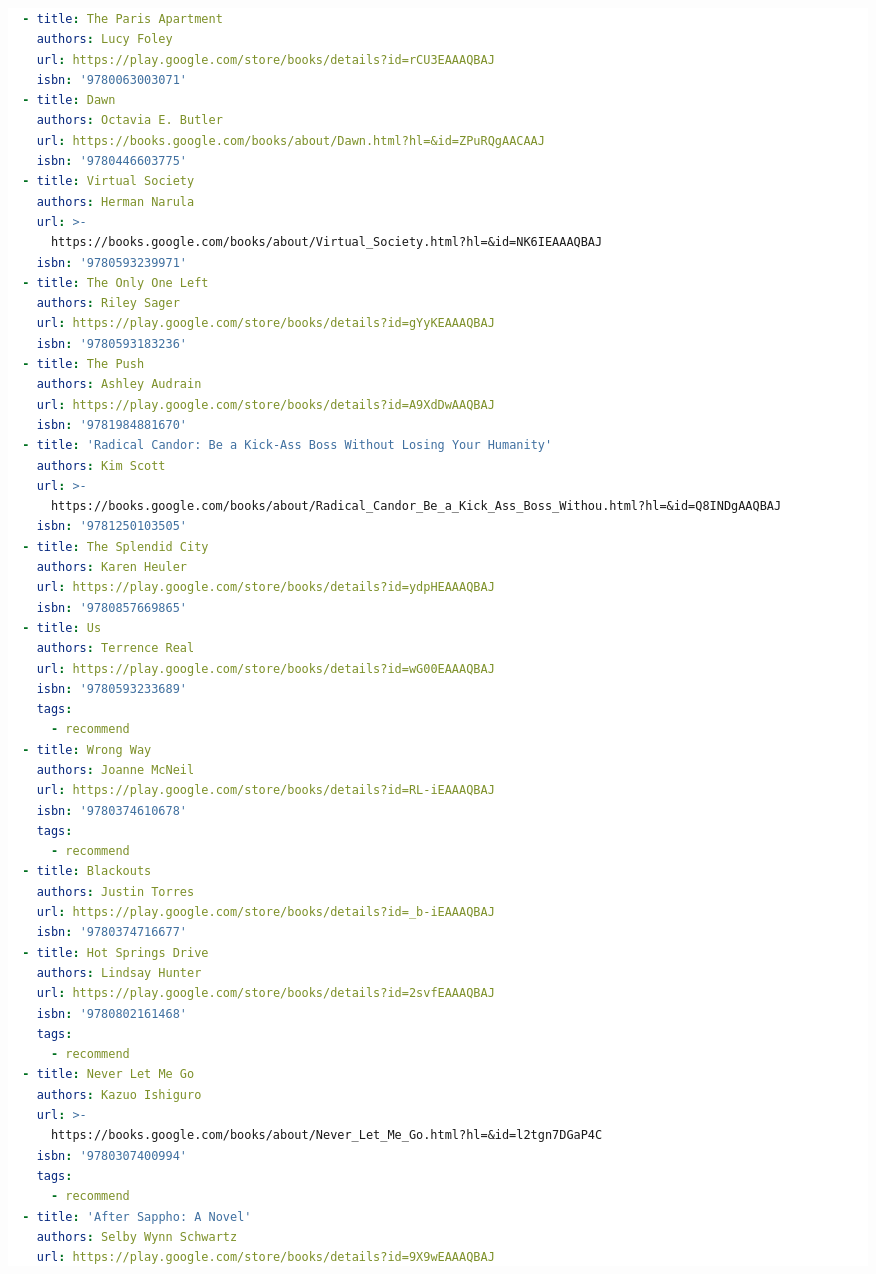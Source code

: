 ```yaml
  - title: The Paris Apartment
    authors: Lucy Foley
    url: https://play.google.com/store/books/details?id=rCU3EAAAQBAJ
    isbn: '9780063003071'
  - title: Dawn
    authors: Octavia E. Butler
    url: https://books.google.com/books/about/Dawn.html?hl=&id=ZPuRQgAACAAJ
    isbn: '9780446603775'
  - title: Virtual Society
    authors: Herman Narula
    url: >-
      https://books.google.com/books/about/Virtual_Society.html?hl=&id=NK6IEAAAQBAJ
    isbn: '9780593239971'
  - title: The Only One Left
    authors: Riley Sager
    url: https://play.google.com/store/books/details?id=gYyKEAAAQBAJ
    isbn: '9780593183236'
  - title: The Push
    authors: Ashley Audrain
    url: https://play.google.com/store/books/details?id=A9XdDwAAQBAJ
    isbn: '9781984881670'
  - title: 'Radical Candor: Be a Kick-Ass Boss Without Losing Your Humanity'
    authors: Kim Scott
    url: >-
      https://books.google.com/books/about/Radical_Candor_Be_a_Kick_Ass_Boss_Withou.html?hl=&id=Q8INDgAAQBAJ
    isbn: '9781250103505'
  - title: The Splendid City
    authors: Karen Heuler
    url: https://play.google.com/store/books/details?id=ydpHEAAAQBAJ
    isbn: '9780857669865'
  - title: Us
    authors: Terrence Real
    url: https://play.google.com/store/books/details?id=wG00EAAAQBAJ
    isbn: '9780593233689'
    tags:
      - recommend
  - title: Wrong Way
    authors: Joanne McNeil
    url: https://play.google.com/store/books/details?id=RL-iEAAAQBAJ
    isbn: '9780374610678'
    tags:
      - recommend
  - title: Blackouts
    authors: Justin Torres
    url: https://play.google.com/store/books/details?id=_b-iEAAAQBAJ
    isbn: '9780374716677'
  - title: Hot Springs Drive
    authors: Lindsay Hunter
    url: https://play.google.com/store/books/details?id=2svfEAAAQBAJ
    isbn: '9780802161468'
    tags:
      - recommend
  - title: Never Let Me Go
    authors: Kazuo Ishiguro
    url: >-
      https://books.google.com/books/about/Never_Let_Me_Go.html?hl=&id=l2tgn7DGaP4C
    isbn: '9780307400994'
    tags:
      - recommend
  - title: 'After Sappho: A Novel'
    authors: Selby Wynn Schwartz
    url: https://play.google.com/store/books/details?id=9X9wEAAAQBAJ
```